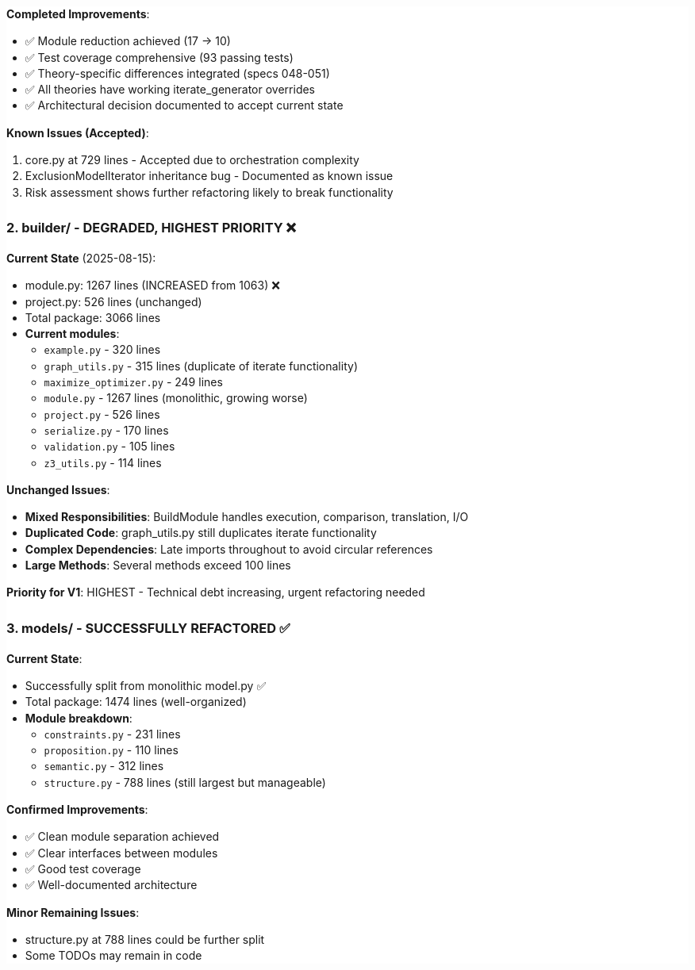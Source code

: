 **Completed Improvements**:
- ✅ Module reduction achieved (17 → 10)
- ✅ Test coverage comprehensive (93 passing tests)
- ✅ Theory-specific differences integrated (specs 048-051)
- ✅ All theories have working iterate_generator overrides
- ✅ Architectural decision documented to accept current state

**Known Issues (Accepted)**:
1. core.py at 729 lines - Accepted due to orchestration complexity
2. ExclusionModelIterator inheritance bug - Documented as known issue
3. Risk assessment shows further refactoring likely to break functionality

### 2. builder/ - DEGRADED, HIGHEST PRIORITY ❌

**Current State** (2025-08-15):
- module.py: 1267 lines (INCREASED from 1063) ❌
- project.py: 526 lines (unchanged)
- Total package: 3066 lines
- **Current modules**:
  - `example.py` - 320 lines
  - `graph_utils.py` - 315 lines (duplicate of iterate functionality)
  - `maximize_optimizer.py` - 249 lines
  - `module.py` - 1267 lines (monolithic, growing worse)
  - `project.py` - 526 lines
  - `serialize.py` - 170 lines
  - `validation.py` - 105 lines
  - `z3_utils.py` - 114 lines

**Unchanged Issues**:
- **Mixed Responsibilities**: BuildModule handles execution, comparison, translation, I/O
- **Duplicated Code**: graph_utils.py still duplicates iterate functionality
- **Complex Dependencies**: Late imports throughout to avoid circular references
- **Large Methods**: Several methods exceed 100 lines

**Priority for V1**: HIGHEST - Technical debt increasing, urgent refactoring needed

### 3. models/ - SUCCESSFULLY REFACTORED ✅

**Current State**:
- Successfully split from monolithic model.py ✅
- Total package: 1474 lines (well-organized)
- **Module breakdown**:
  - `constraints.py` - 231 lines
  - `proposition.py` - 110 lines  
  - `semantic.py` - 312 lines
  - `structure.py` - 788 lines (still largest but manageable)

**Confirmed Improvements**:
- ✅ Clean module separation achieved
- ✅ Clear interfaces between modules
- ✅ Good test coverage
- ✅ Well-documented architecture

**Minor Remaining Issues**:
- structure.py at 788 lines could be further split
- Some TODOs may remain in code
